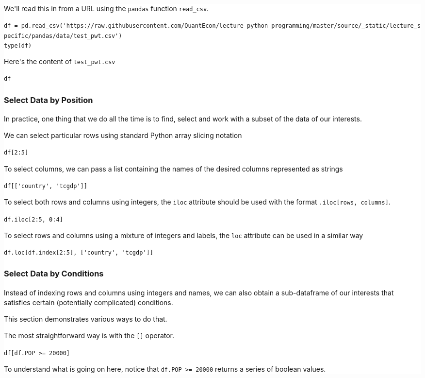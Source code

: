 
We'll read this in from a URL using the `pandas` function `read_csv`.

```{code-cell} ipython3
df = pd.read_csv('https://raw.githubusercontent.com/QuantEcon/lecture-python-programming/master/source/_static/lecture_specific/pandas/data/test_pwt.csv')
type(df)
```

Here's the content of `test_pwt.csv`

```{code-cell} ipython3
df
```

### Select Data by Position

In practice, one thing that we do all the time is to find, select and work with a subset of the data of our interests. 

We can select particular rows using standard Python array slicing notation

```{code-cell} ipython3
df[2:5]
```

To select columns, we can pass a list containing the names of the desired columns represented as strings

```{code-cell} ipython3
df[['country', 'tcgdp']]
```

To select both rows and columns using integers, the `iloc` attribute should be used with the format `.iloc[rows, columns]`.

```{code-cell} ipython3
df.iloc[2:5, 0:4]
```

To select rows and columns using a mixture of integers and labels, the `loc` attribute can be used in a similar way

```{code-cell} ipython3
df.loc[df.index[2:5], ['country', 'tcgdp']]
```

### Select Data by Conditions

Instead of indexing rows and columns using integers and names, we can also obtain a sub-dataframe of our interests that satisfies certain (potentially complicated) conditions.

This section demonstrates various ways to do that.

The most straightforward way is with the `[]` operator.

```{code-cell} ipython3
df[df.POP >= 20000]
```

To understand what is going on here, notice that `df.POP >= 20000` returns a series of boolean values.


[^mung]: Wikipedia defines munging as cleaning data from one raw form into a structured, purged one.